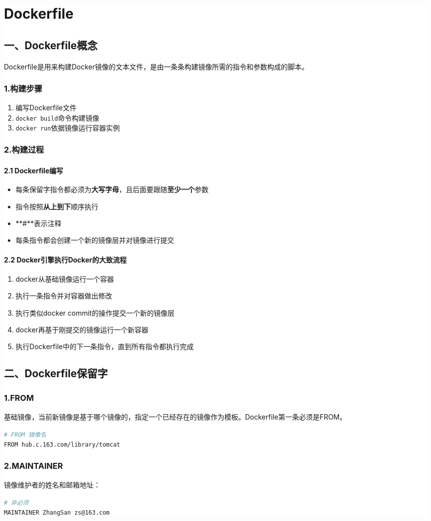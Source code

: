 # Dockerfile



## **一、Dockerfile概念**

​		Dockerfile是用来构建Docker镜像的文本文件，是由一条条构建镜像所需的指令和参数构成的脚本。

### **1.构建步骤**

1. 编写Dockerfile文件
2. `docker build`命令构建镜像
3. `docker run`依据镜像运行容器实例

### **2.构建过程**

#### 2.1 Dockerfile编写

- 每条保留字指令都必须为**大写字母**，且后面要跟随**至少一个**参数

- 指令按照**从上到下**顺序执行

- **#**表示注释

- 每条指令都会创建一个新的镜像层并对镜像进行提交


#### 2.2 Docker引擎执行Docker的大致流程

1. docker从基础镜像运行一个容器

2. 执行一条指令并对容器做出修改

3. 执行类似docker commit的操作提交一个新的镜像层

4. docker再基于刚提交的镜像运行一个新容器

5. 执行Dockerfile中的下一条指令，直到所有指令都执行完成

   

## **二、Dockerfile保留字**

### **1.FROM**

基础镜像，当前新镜像是基于哪个镜像的，指定一个已经存在的镜像作为模板。Dockerfile第一条必须是FROM。

```bash
# FROM 镜像名
FROM hub.c.163.com/library/tomcat
```

### **2.MAINTAINER**

镜像维护者的姓名和邮箱地址：

```bash
# 非必须
MAINTAINER ZhangSan zs@163.com
```
